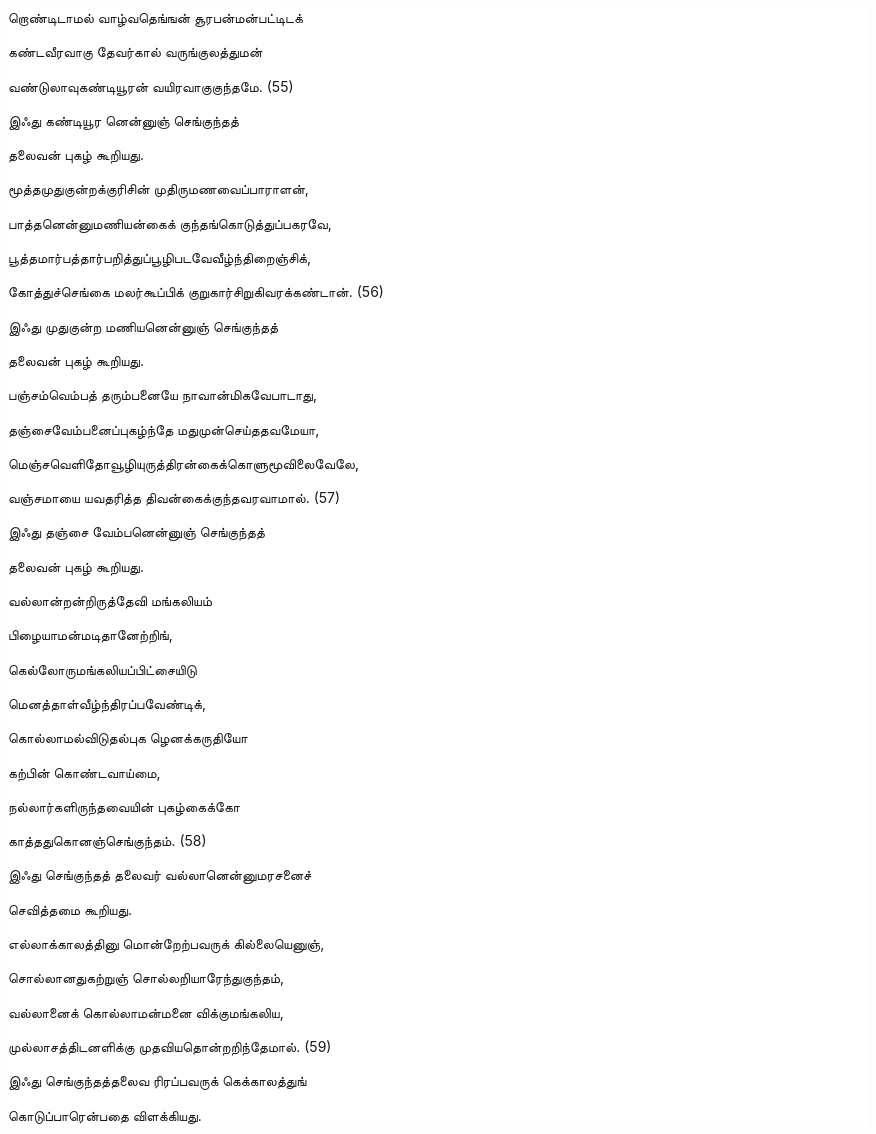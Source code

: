 றொண்டிடாமல் வாழ்வதெங்ஙன் சூரபன்மன்பட்டிடக்  

கண்டவீரவாகு தேவர்கால் வருங்குலத்துமன்  

வண்டுலாவுகண்டியூரன் வயிரவாகுகுந்தமே. (55)  

இஃது கண்டியூர னென்னுஞ் செங்குந்தத்  

தலைவன் புகழ் கூறியது.  

மூத்தமுதுகுன்றக்குரிசின் முதிருமணவைப்பாராளன்,  

பாத்தனென்னுமணியன்கைக் குந்தங்கொடுத்துப்பகரவே,  

பூத்தமார்பத்தார்பறித்துப்பூழிபடவேவீழ்ந்திறைஞ்சிக்,  

கோத்துச்செங்கை மலர்கூப்பிக் குறுகார்சிறுகிவரக்கண்டான். (56)  

இஃது முதுகுன்ற மணியனென்னுஞ் செங்குந்தத்  

தலைவன் புகழ் கூறியது.  

பஞ்சம்வெம்பத் தரும்பனையே நாவான்மிகவேபாடாது,  

தஞ்சைவேம்பனைப்புகழ்ந்தே மதுமுன்செய்ததவமேயா,  

மெஞ்சவெளிதோவூழியுருத்திரன்கைக்கொளுமூவிலைவேலே,  

வஞ்சமாயை யவதரித்த திவன்கைக்குந்தவரவாமால். (57)  

இஃது தஞ்சை வேம்பனென்னுஞ் செங்குந்தத்  

தலைவன் புகழ் கூறியது.  

வல்லான்றன்றிருத்தேவி மங்கலியம்  

பிழையாமன்மடிதானேற்றிங்,  

கெல்லோருமங்கலியப்பிட்சையிடு  

மெனத்தாள்வீழ்ந்திரப்பவேண்டிக்,  

கொல்லாமல்விடுதல்புக ழெனக்கருதியோ  

கற்பின் கொண்டவாய்மை,  

நல்லார்களிருந்தவையின் புகழ்கைக்கோ  

காத்ததுகொனஞ்செங்குந்தம். (58)  

இஃது செங்குந்தத் தலைவர் வல்லானென்னுமரசனைச்  

செவித்தமை கூறியது.  

எல்லாக்காலத்தினு மொன்றேற்பவருக் கில்லையெனுஞ்,  

சொல்லானதுகற்றுஞ் சொல்லறியாரேந்துகுந்தம்,  

வல்லானைக் கொல்லாமன்மனை விக்குமங்கலிய,  

முல்லாசத்திடனளிக்கு முதவியதொன்றறிந்தேமால். (59)  

இஃது செங்குந்தத்தலைவ ரிரப்பவருக் கெக்காலத்துங்  

கொடுப்பாரென்பதை விளக்கியது.  
